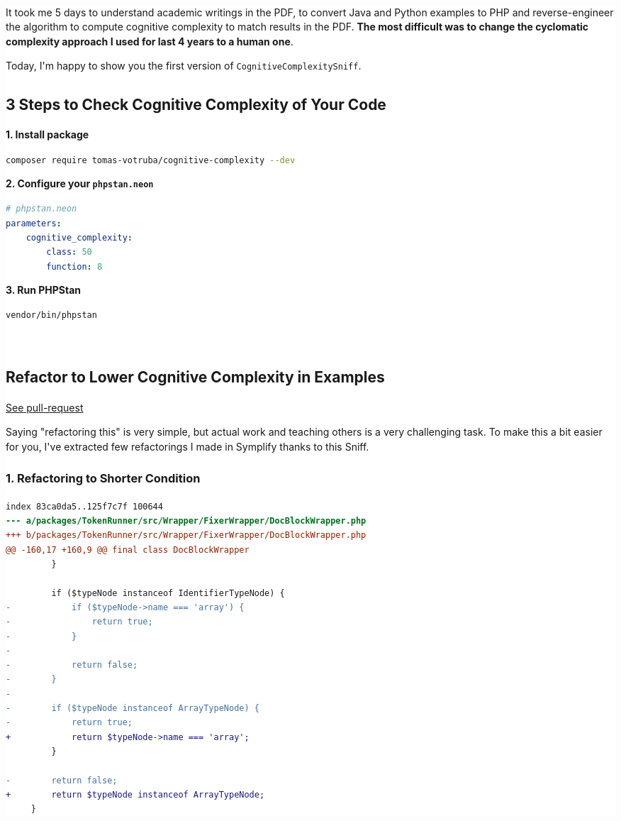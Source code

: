 It took me 5 days to understand academic writings in the PDF, to convert Java and Python examples to PHP and reverse-engineer the algorithm to compute cognitive complexity to match results in the PDF. **The most difficult was to change the cyclomatic complexity approach I used for last 4 years to a human one**.

Today, I'm happy to show you the first version of `CognitiveComplexitySniff`.

## 3 Steps to Check Cognitive Complexity of Your Code

**1. Install package**

```bash
composer require tomas-votruba/cognitive-complexity --dev
```

**2. Configure your `phpstan.neon`**

```yaml
# phpstan.neon
parameters:
    cognitive_complexity:
        class: 50
        function: 8
```

**3. Run PHPStan**

```bash
vendor/bin/phpstan
```

<br>

## Refactor to Lower Cognitive Complexity in Examples

<a href="https://github.com/symplify/symplify/pull/823/files" class="btn btn-dark btn-sm">
    See pull-request
</a>

Saying "refactoring this" is very simple, but actual work and teaching others is a very challenging task. To make this a bit easier for you, I've extracted few refactorings I made in Symplify thanks to this Sniff.

### 1. Refactoring to Shorter Condition

```diff
index 83ca0da5..125f7c7f 100644
--- a/packages/TokenRunner/src/Wrapper/FixerWrapper/DocBlockWrapper.php
+++ b/packages/TokenRunner/src/Wrapper/FixerWrapper/DocBlockWrapper.php
@@ -160,17 +160,9 @@ final class DocBlockWrapper
         }

         if ($typeNode instanceof IdentifierTypeNode) {
-            if ($typeNode->name === 'array') {
-                return true;
-            }
-
-            return false;
-        }
-
-        if ($typeNode instanceof ArrayTypeNode) {
-            return true;
+            return $typeNode->name === 'array';
         }

-        return false;
+        return $typeNode instanceof ArrayTypeNode;
     }
```